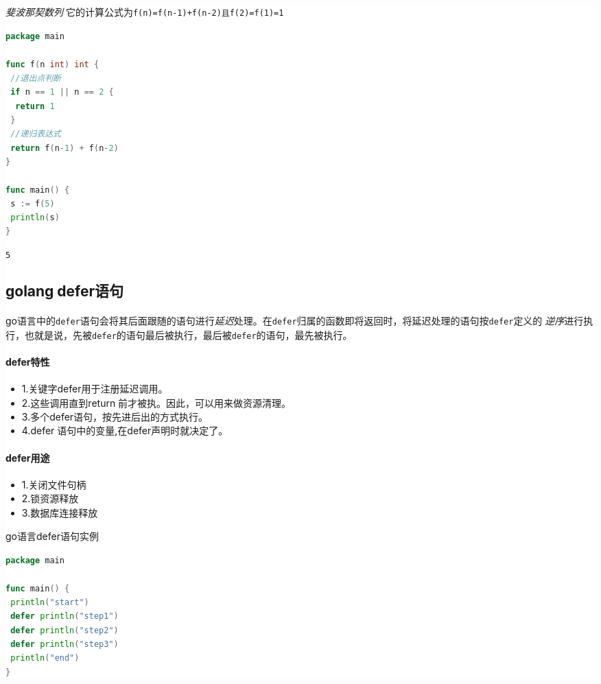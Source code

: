 *斐波那契数列*
它的计算公式为`f(n)=f(n-1)+f(n-2)且f(2)=f(1)=1`

```go
package main

func f(n int) int {
 //退出点判断
 if n == 1 || n == 2 {
  return 1
 }
 //递归表达式
 return f(n-1) + f(n-2)
}

func main() {
 s := f(5)
 println(s)
}

```

```text
5
```

## golang defer语句

go语言中的`defer`语句会将其后面跟随的语句进行*延迟*处理。在`defer`归属的函数即将返回时，将延迟处理的语句按`defer`定义的
*逆序*进行执行，也就是说，先被`defer`的语句最后被执行，最后被`defer`的语句，最先被执行。

#### defer特性

* 1.关键字defer用于注册延迟调用。
* 2.这些调用直到return 前才被执。因此，可以用来做资源清理。
* 3.多个defer语句，按先进后出的方式执行。
* 4.defer 语句中的变量,在defer声明时就决定了。

#### defer用途

* 1.关闭文件句柄
* 2.锁资源释放
* 3.数据库连接释放

go语言defer语句实例

```go
package main

func main() {
 println("start")
 defer println("step1")
 defer println("step2")
 defer println("step3")
 println("end")
}

```

